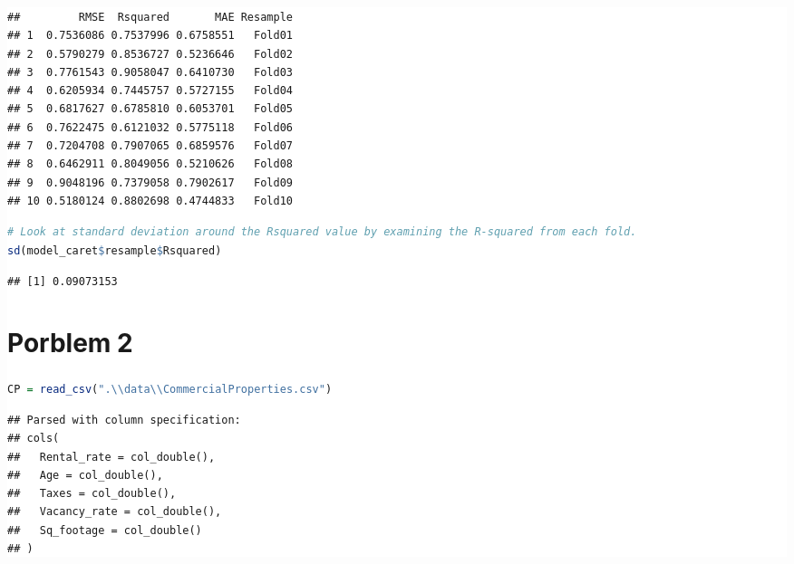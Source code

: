     ##         RMSE  Rsquared       MAE Resample
    ## 1  0.7536086 0.7537996 0.6758551   Fold01
    ## 2  0.5790279 0.8536727 0.5236646   Fold02
    ## 3  0.7761543 0.9058047 0.6410730   Fold03
    ## 4  0.6205934 0.7445757 0.5727155   Fold04
    ## 5  0.6817627 0.6785810 0.6053701   Fold05
    ## 6  0.7622475 0.6121032 0.5775118   Fold06
    ## 7  0.7204708 0.7907065 0.6859576   Fold07
    ## 8  0.6462911 0.8049056 0.5210626   Fold08
    ## 9  0.9048196 0.7379058 0.7902617   Fold09
    ## 10 0.5180124 0.8802698 0.4744833   Fold10

``` r
# Look at standard deviation around the Rsquared value by examining the R-squared from each fold.
sd(model_caret$resample$Rsquared)
```

    ## [1] 0.09073153

# Porblem 2

``` r
CP = read_csv(".\\data\\CommercialProperties.csv") 
```

    ## Parsed with column specification:
    ## cols(
    ##   Rental_rate = col_double(),
    ##   Age = col_double(),
    ##   Taxes = col_double(),
    ##   Vacancy_rate = col_double(),
    ##   Sq_footage = col_double()
    ## )

